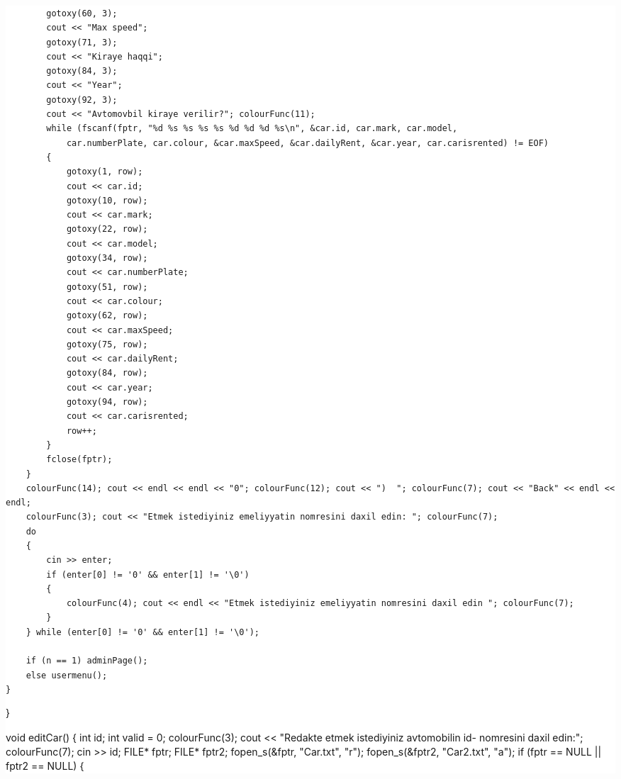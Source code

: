 			gotoxy(60, 3);
			cout << "Max speed";
			gotoxy(71, 3);
			cout << "Kiraye haqqi";
			gotoxy(84, 3);
			cout << "Year";
			gotoxy(92, 3);
			cout << "Avtomovbil kiraye verilir?"; colourFunc(11);
			while (fscanf(fptr, "%d %s %s %s %s %d %d %d %s\n", &car.id, car.mark, car.model,
				car.numberPlate, car.colour, &car.maxSpeed, &car.dailyRent, &car.year, car.carisrented) != EOF)
			{
				gotoxy(1, row);
				cout << car.id;
				gotoxy(10, row);
				cout << car.mark;
				gotoxy(22, row);
				cout << car.model;
				gotoxy(34, row);
				cout << car.numberPlate;
				gotoxy(51, row);
				cout << car.colour;
				gotoxy(62, row);
				cout << car.maxSpeed;
				gotoxy(75, row);
				cout << car.dailyRent;
				gotoxy(84, row);
				cout << car.year;
				gotoxy(94, row);
				cout << car.carisrented;
				row++;
			}
			fclose(fptr);
		}
		colourFunc(14); cout << endl << endl << "0"; colourFunc(12); cout << ")  "; colourFunc(7); cout << "Back" << endl << endl;
		colourFunc(3); cout << "Etmek istediyiniz emeliyyatin nomresini daxil edin: "; colourFunc(7);
		do
		{
			cin >> enter;
			if (enter[0] != '0' && enter[1] != '\0')
			{
				colourFunc(4); cout << endl << "Etmek istediyiniz emeliyyatin nomresini daxil edin "; colourFunc(7);
			}
		} while (enter[0] != '0' && enter[1] != '\0');

		if (n == 1) adminPage();
		else usermenu();
	}
}

void editCar()
{
	int id;
	int valid = 0;
	colourFunc(3); cout << "Redakte etmek istediyiniz avtomobilin id- nomresini daxil edin:"; colourFunc(7);
	cin >> id;
	FILE* fptr;
	FILE* fptr2;
	fopen_s(&fptr, "Car.txt", "r");
	fopen_s(&fptr2, "Car2.txt", "a");
	if (fptr == NULL || fptr2 == NULL)
	{